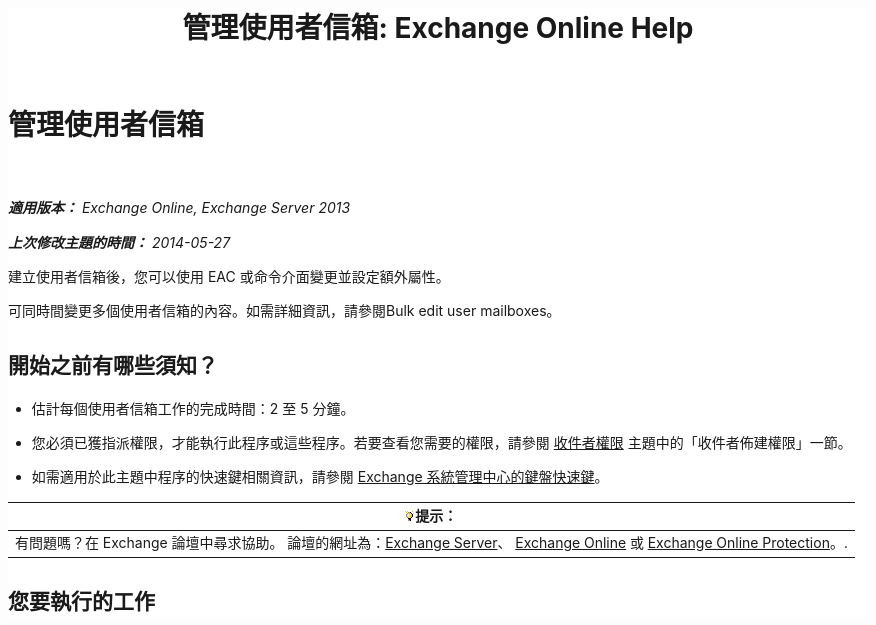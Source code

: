 ﻿---
title: '管理使用者信箱: Exchange Online Help'
TOCTitle: 管理使用者信箱
ms:assetid: 957ca61c-1fa1-42ab-a0e6-8488e4782566
ms:mtpsurl: https://technet.microsoft.com/zh-tw/library/Bb123809(v=EXCHG.150)
ms:contentKeyID: 50473816
ms.date: 05/23/2018
mtps_version: v=EXCHG.150
f1_keywords:
- Microsoft.Exchange.Management.SnapIn.Esm.Recipients.NewMailboxWizardForm.NewMailboxIntroductionWizardPage
ms.translationtype: MT
---

# 管理使用者信箱

 

_**適用版本：** Exchange Online, Exchange Server 2013_

_**上次修改主題的時間：** 2014-05-27_

建立使用者信箱後，您可以使用 EAC 或命令介面變更並設定額外屬性。

可同時間變更多個使用者信箱的內容。如需詳細資訊，請參閱Bulk edit user mailboxes。

## 開始之前有哪些須知？

  - 估計每個使用者信箱工作的完成時間：2 至 5 分鐘。

  - 您必須已獲指派權限，才能執行此程序或這些程序。若要查看您需要的權限，請參閱 [收件者權限](recipients-permissions-exchange-2013-help.md) 主題中的「收件者佈建權限」一節。

  - 如需適用於此主題中程序的快速鍵相關資訊，請參閱 [Exchange 系統管理中心的鍵盤快速鍵](keyboard-shortcuts-in-the-exchange-admin-center-exchange-online-protection-help.md)。

<table>
<thead>
<tr class="header">
<th><img src="images/Bb124558.tip(EXCHG.150).gif" title="提示" alt="提示" />提示：</th>
</tr>
</thead>
<tbody>
<tr class="odd">
<td>有問題嗎？在 Exchange 論壇中尋求協助。 論壇的網址為：<a href="https://go.microsoft.com/fwlink/p/?linkid=60612">Exchange Server</a>、 <a href="https://go.microsoft.com/fwlink/p/?linkid=267542">Exchange Online</a> 或 <a href="https://go.microsoft.com/fwlink/p/?linkid=285351">Exchange Online Protection</a>。.</td>
</tr>
</tbody>
</table>


## 您要執行的工作
